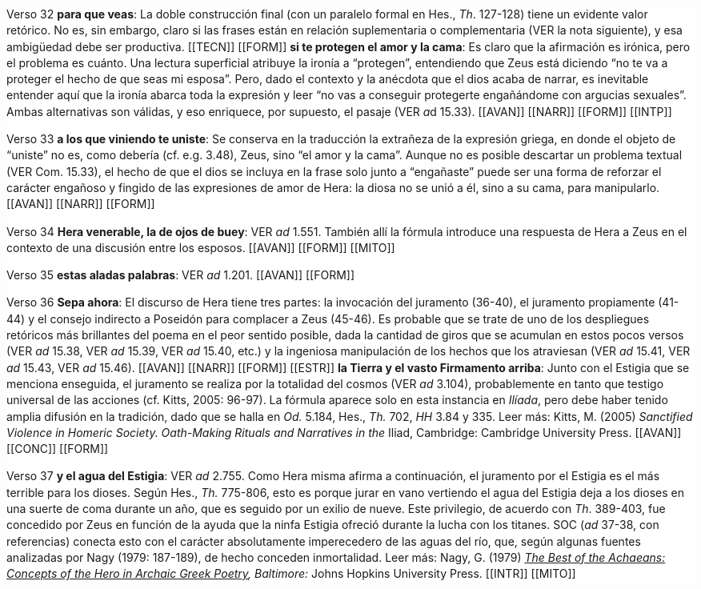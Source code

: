 Verso 32
**para que veas**: La doble construcción final (con un paralelo formal en Hes., *Th*. 127-128) tiene un evidente valor retórico. No es, sin embargo, claro si las frases están en relación suplementaria o complementaria (VER la nota siguiente), y esa ambigüedad debe ser productiva. \[[TECN]\] [[FORM]]
**si te protegen el amor y la cama**: Es claro que la afirmación es irónica, pero el problema es cuánto. Una lectura superficial atribuye la ironía a “protegen”, entendiendo que Zeus está diciendo “no te va a proteger el hecho de que seas mi esposa”. Pero, dado el contexto y la anécdota que el dios acaba de narrar, es inevitable entender aquí que la ironía abarca toda la expresión y leer “no vas a conseguir protegerte engañándome con argucias sexuales”. Ambas alternativas son válidas, y eso enriquece, por supuesto, el pasaje (VER *a*d 15.33). \[[AVAN]\] [[NARR]] \[[FORM]\] [[INTP]]

Verso 33
**a los que viniendo te uniste**: Se conserva en la traducción la extrañeza de la expresión griega, en donde el objeto de “uniste” no es, como debería (cf. e.g. 3.48), Zeus, sino “el amor y la cama”. Aunque no es posible descartar un problema textual (VER Com. 15.33), el hecho de que el dios se incluya en la frase solo junto a “engañaste” puede ser una forma de reforzar el carácter engañoso y fingido de las expresiones de amor de Hera: la diosa no se unió a él, sino a su cama, para manipularlo. \[[AVAN]\] [[NARR]] [[FORM]]

Verso 34
**Hera venerable, la de ojos de buey**: VER *ad* 1.551. También allí la fórmula introduce una respuesta de Hera a Zeus en el contexto de una discusión entre los esposos. \[[AVAN]\] [[FORM]] [[MITO]]

Verso 35
**estas aladas palabras**: VER *ad* 1.201. \[[AVAN]\] [[FORM]]

Verso 36
**Sepa ahora**: El discurso de Hera tiene tres partes: la invocación del juramento (36-40), el juramento propiamente (41-44) y el consejo indirecto a Poseidón para complacer a Zeus (45-46). Es probable que se trate de uno de los despliegues retóricos más brillantes del poema en el peor sentido posible, dada la cantidad de giros que se acumulan en estos pocos versos (VER *ad* 15.38, VER *ad* 15.39, VER *ad* 15.40, etc.) y la ingeniosa manipulación de los hechos que los atraviesan (VER *ad* 15.41, VER *ad* 15.43, VER *ad* 15.46). \[[AVAN]\] [[NARR]] \[[FORM]\] [[ESTR]]
**la Tierra y el vasto Firmamento arriba**: Junto con el Estigia que se menciona enseguida, el juramento se realiza por la totalidad del cosmos (VER *ad* 3.104), probablemente en tanto que testigo universal de las acciones (cf. Kitts, 2005: 96-97). La fórmula aparece solo en esta instancia en *Ilíada*, pero debe haber tenido amplia difusión en la tradición, dado que se halla en *Od.* 5.184, Hes., *Th.* 702, *HH* 3.84 y 335. Leer más: Kitts, M. (2005) *Sanctified Violence in Homeric Society. Oath-Making Rituals and Narratives in the* Iliad, Cambridge: Cambridge University Press. \[[AVAN]\] [[CONC]] [[FORM]]

Verso 37
**y el agua del Estigia**: VER *ad* 2.755. Como Hera misma afirma a continuación, el juramento por el Estigia es el más terrible para los dioses. Según Hes., *Th.* 775-806, esto es porque jurar en vano vertiendo el agua del Estigia deja a los dioses en una suerte de coma durante un año, que es seguido por un exilio de nueve. Este privilegio, de acuerdo con *Th*. 389-403, fue concedido por Zeus en función de la ayuda que la ninfa Estigia ofreció durante la lucha con los titanes. SOC (*ad* 37-38, con referencias) conecta esto con el carácter absolutamente imperecedero de las aguas del río, que, según algunas fuentes analizadas por Nagy (1979: 187-189), de hecho conceden inmortalidad. Leer más: Nagy, G. (1979) [*The Best of the Achaeans: Concepts of the Hero in Archaic Greek Poetry*](https://chs.harvard.edu/CHS/article/display/5576.gregory-nagy-the-best-of-the-achaeans-concepts-of-the-hero-in-archaic-greek-poetry)*, Baltimore:* Johns Hopkins University Press. \[[INTR]\] [[MITO]]

